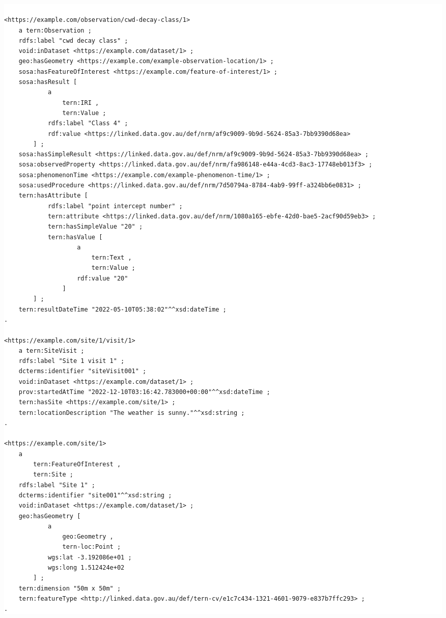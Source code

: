 ```turtle

<https://example.com/observation/cwd-decay-class/1>
    a tern:Observation ;
    rdfs:label "cwd decay class" ;
    void:inDataset <https://example.com/dataset/1> ;
    geo:hasGeometry <https://example.com/example-observation-location/1> ;
    sosa:hasFeatureOfInterest <https://example.com/feature-of-interest/1> ;
    sosa:hasResult [
            a
                tern:IRI ,
                tern:Value ;
            rdfs:label "Class 4" ;
            rdf:value <https://linked.data.gov.au/def/nrm/af9c9009-9b9d-5624-85a3-7bb9390d68ea>
        ] ;
    sosa:hasSimpleResult <https://linked.data.gov.au/def/nrm/af9c9009-9b9d-5624-85a3-7bb9390d68ea> ;
    sosa:observedProperty <https://linked.data.gov.au/def/nrm/fa986148-e44a-4cd3-8ac3-17748eb013f3> ;
    sosa:phenomenonTime <https://example.com/example-phenomenon-time/1> ;
    sosa:usedProcedure <https://linked.data.gov.au/def/nrm/7d50794a-8784-4ab9-99ff-a324bb6e0831> ;
    tern:hasAttribute [
            rdfs:label "point intercept number" ;
            tern:attribute <https://linked.data.gov.au/def/nrm/1080a165-ebfe-42d0-bae5-2acf90d59eb3> ;
            tern:hasSimpleValue "20" ;
            tern:hasValue [
                    a
                        tern:Text ,
                        tern:Value ;
                    rdf:value "20"
                ]
        ] ;
    tern:resultDateTime "2022-05-10T05:38:02"^^xsd:dateTime ;
.

<https://example.com/site/1/visit/1>
    a tern:SiteVisit ;
    rdfs:label "Site 1 visit 1" ;
    dcterms:identifier "siteVisit001" ;
    void:inDataset <https://example.com/dataset/1> ;
    prov:startedAtTime "2022-12-10T03:16:42.783000+00:00"^^xsd:dateTime ;
    tern:hasSite <https://example.com/site/1> ;
    tern:locationDescription "The weather is sunny."^^xsd:string ;
.

<https://example.com/site/1>
    a
        tern:FeatureOfInterest ,
        tern:Site ;
    rdfs:label "Site 1" ;
    dcterms:identifier "site001"^^xsd:string ;
    void:inDataset <https://example.com/dataset/1> ;
    geo:hasGeometry [
            a
                geo:Geometry ,
                tern-loc:Point ;
            wgs:lat -3.192086e+01 ;
            wgs:long 1.512424e+02
        ] ;
    tern:dimension "50m x 50m" ;
    tern:featureType <http://linked.data.gov.au/def/tern-cv/e1c7c434-1321-4601-9079-e837b7ffc293> ;
.

```